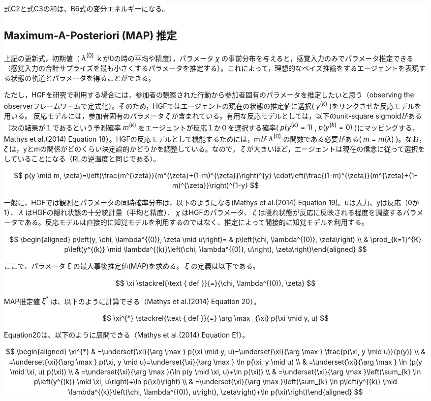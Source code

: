式C2と式C3の和は、B6式の変分エネルギーになる。

## Maximum-A-Posteriori (MAP) 推定

上記の更新式，初期値（ $\lambda^{(0)}$ ｋが0の時の平均や精度），パラメータ $\chi$ の事前分布を与えると，感覚入力のみでパラメータ推定できる（感覚入力の合計サプライズを最も小さくするパラメータを推定する）。これによって，理想的なベイズ推論をするエージェントを表現する状態の軌道とパラメータを得ることができる。

ただし，HGFを研究で利用する場合には，参加者の観察された行動から参加者固有のパラメータを推定したいと思う（observing the observerフレームワームで定式化）。そのため，HGFではエージェントの現在の状態の推定値に選択( $y^{(k)}$ )をリンクさせた反応モデルを用いる。
反応モデルには，参加者固有のパラメータ $\zeta$ が含まれている。有用な反応モデルとしては，以下のunit-square sigmoidがある（次の結果が１であるという予測確率 $m^{(k)}$ をエージェントが反応１か０を選択する確率( $p(y^{(k)}=1)$ , $p(y^{(k)}=0)$ )にマッピングする，Mathys et al.(2014) Equation 18）。HGFの反応モデルとして機能するためには，mが $\lambda^{(0)}$ の関数である必要がある( $m = m(\lambda)$ )。なお， $\zeta$ は，yとmの関係がどのくらい決定論的かどうかを調整している。なので， $\zeta$ が大きいほど，エージェントは現在の信念に従って選択をしていることになる（RLの逆温度と同じである）。

$$
p(y \mid m, \zeta)=\left(\frac{m^{\zeta}}{m^{\zeta}+(1-m)^{\zeta}}\right)^{y} \cdot\left(\frac{(1-m)^{\zeta}}{m^{\zeta}+(1-m)^{\zeta}}\right)^{1-y}
$$


一般に，HGFでは観測とパラメータの同時確率分布は，以下のようになる(Mathys et al.(2014) Equation 19)。uは入力、yは反応（0か1）、 $\lambda$ はHGFの隠れ状態の十分統計量（平均と精度）、 $\chi$ はHGFのパラメータ、 $\zeta$ は隠れ状態が反応に反映される程度を調整するパラメータである。反応モデルは直接的に知覚モデルを利用するのではなく、推定によって間接的に知覚モデルを利用する。

$$
\begin{aligned} p\left(y, \chi, \lambda^{(0)}, \zeta \mid u\right)= & p\left(\chi, \lambda^{(0)}, \zeta\right) \\
 & \prod_{k=1}^{K} p\left(y^{(k)} \mid \lambda^{(k)}\left(\chi, \lambda^{(0)}, u\right), \zeta\right)\end{aligned}
$$


ここで、パラメータ $\xi$ の最大事後推定値(MAP)を求める。 $\xi$ の定義は以下である。

$$
\xi \stackrel{\text { def }}{=}{\chi, \lambda^{(0)}, \zeta}
$$


MAP推定値 $\xi^{*}$ は、以下のように計算できる（Mathys et al.(2014) Equation 20）。

$$
\xi^{*} \stackrel{\text { def }}{=} \arg \max _{\xi} p(\xi \mid y, u)
$$

Equation20は、以下のように展開できる（Mathys et al.(2014) Equation E1）。

$$
\begin{aligned} \xi^{*} & =\underset{\xi}{\arg \max } p(\xi \mid y, u)=\underset{\xi}{\arg \max } \frac{p(\xi, y \mid u)}{p(y)} \\ 
& =\underset{\xi}{\arg \max } p(\xi, y \mid u)=\underset{\xi}{\arg \max } \ln p(\xi, y \mid u) \\ 
& =\underset{\xi}{\arg \max } \ln (p(y \mid \xi, u) p(\xi)) \\ 
& =\underset{\xi}{\arg \max }(\ln p(y \mid \xi, u)+\ln p(\xi)) \\ 
& =\underset{\xi}{\arg \max }\left(\sum_{k} \ln p\left(y^{(k)} \mid \xi, u\right)+\ln p(\xi)\right) \\ 
& =\underset{\xi}{\arg \max }\left(\sum_{k} \ln p\left(y^{(k)} \mid \lambda^{(k)}\left(\chi, \lambda^{(0)}, u\right), \zeta\right)+\ln p(\xi)\right)\end{aligned}
$$
